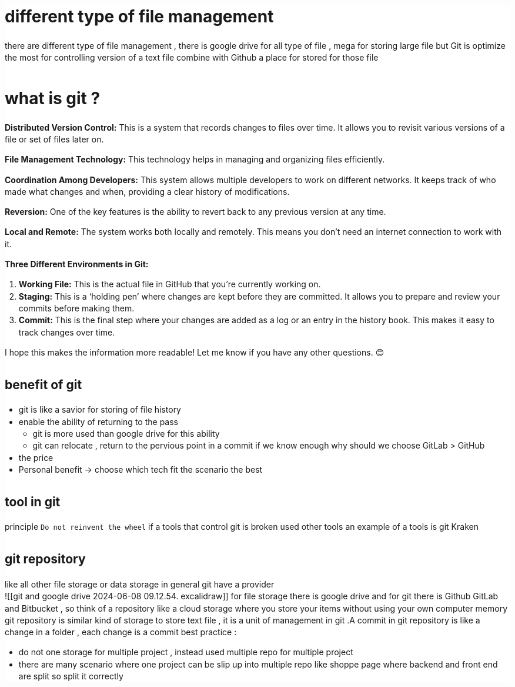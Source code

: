 # different type of file management 
there are different type of file management , there is google drive for all type of file , mega for storing large file  but Git is optimize the most for controlling version of a text file combine with Github a place for stored for those file 

# what is git ? 

**Distributed Version Control:** This is a system that records changes to files over time. It allows you to revisit various versions of a file or set of files later on.

**File Management Technology:** This technology helps in managing and organizing files efficiently.

**Coordination Among Developers:** This system allows multiple developers to work on different networks. It keeps track of who made what changes and when, providing a clear history of modifications.

**Reversion:** One of the key features is the ability to revert back to any previous version at any time.

**Local and Remote:** The system works both locally and remotely. This means you don’t need an internet connection to work with it.

**Three Different Environments in Git:**

1. **Working File:** This is the actual file in GitHub that you’re currently working on.
2. **Staging:** This is a ‘holding pen’ where changes are kept before they are committed. It allows you to prepare and review your commits before making them.
3. **Commit:** This is the final step where your changes are added as a log or an entry in the history book. This makes it easy to track changes over time.

I hope this makes the information more readable! Let me know if you have any other questions. 😊

## benefit of git 
- git is like a savior for storing of file history  
- enable the ability of returning to the pass  
	-  git is more used than google drive for this ability  
	- git can relocate , return to the pervious point in a commit if we know enough 
why should we choose GitLab > GitHub 
- the price 
- Personal benefit 
$\rightarrow$ choose which tech fit the scenario the best 

## tool in git  
principle `Do not reinvent the wheel` 
if a tools that control git is broken used other tools 
an example of a tools is git Kraken 


## git  repository

like all other file storage or data storage in general git have a provider  
![[git and google drive 2024-06-08 09.12.54. excalidraw]] 
for file storage there is google drive and for git there is Github GitLab and Bitbucket  , so think of a repository like a cloud storage where you store your items without using your own computer memory 
git repository is similar kind of storage to store text file , it is a unit of management in git .A commit in git repository is like a change in a folder , each change is a commit 
best practice : 
- do not one storage for multiple project , instead used multiple repo for multiple project 
-  there are many scenario where one project can be slip up into multiple repo like shoppe page where backend and front end are split so split it correctly  
